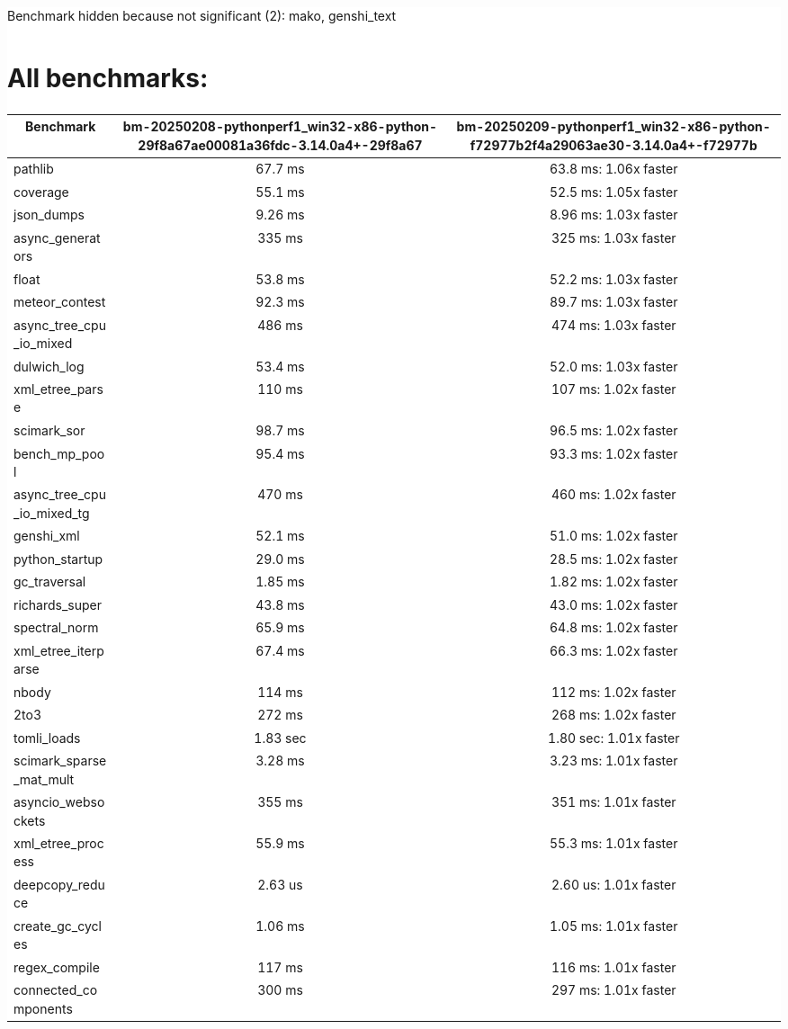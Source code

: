 Benchmark hidden because not significant (2): mako, genshi_text

All benchmarks:
===============

| Benchmark                  | bm-20250208-pythonperf1_win32-x86-python-29f8a67ae00081a36fdc-3.14.0a4+-29f8a67 | bm-20250209-pythonperf1_win32-x86-python-f72977b2f4a29063ae30-3.14.0a4+-f72977b |
|----------------------------|:-------------------------------------------------------------------------------:|:-------------------------------------------------------------------------------:|
| pathlib                    | 67.7 ms                                                                         | 63.8 ms: 1.06x faster                                                           |
| coverage                   | 55.1 ms                                                                         | 52.5 ms: 1.05x faster                                                           |
| json_dumps                 | 9.26 ms                                                                         | 8.96 ms: 1.03x faster                                                           |
| async_generators           | 335 ms                                                                          | 325 ms: 1.03x faster                                                            |
| float                      | 53.8 ms                                                                         | 52.2 ms: 1.03x faster                                                           |
| meteor_contest             | 92.3 ms                                                                         | 89.7 ms: 1.03x faster                                                           |
| async_tree_cpu_io_mixed    | 486 ms                                                                          | 474 ms: 1.03x faster                                                            |
| dulwich_log                | 53.4 ms                                                                         | 52.0 ms: 1.03x faster                                                           |
| xml_etree_parse            | 110 ms                                                                          | 107 ms: 1.02x faster                                                            |
| scimark_sor                | 98.7 ms                                                                         | 96.5 ms: 1.02x faster                                                           |
| bench_mp_pool              | 95.4 ms                                                                         | 93.3 ms: 1.02x faster                                                           |
| async_tree_cpu_io_mixed_tg | 470 ms                                                                          | 460 ms: 1.02x faster                                                            |
| genshi_xml                 | 52.1 ms                                                                         | 51.0 ms: 1.02x faster                                                           |
| python_startup             | 29.0 ms                                                                         | 28.5 ms: 1.02x faster                                                           |
| gc_traversal               | 1.85 ms                                                                         | 1.82 ms: 1.02x faster                                                           |
| richards_super             | 43.8 ms                                                                         | 43.0 ms: 1.02x faster                                                           |
| spectral_norm              | 65.9 ms                                                                         | 64.8 ms: 1.02x faster                                                           |
| xml_etree_iterparse        | 67.4 ms                                                                         | 66.3 ms: 1.02x faster                                                           |
| nbody                      | 114 ms                                                                          | 112 ms: 1.02x faster                                                            |
| 2to3                       | 272 ms                                                                          | 268 ms: 1.02x faster                                                            |
| tomli_loads                | 1.83 sec                                                                        | 1.80 sec: 1.01x faster                                                          |
| scimark_sparse_mat_mult    | 3.28 ms                                                                         | 3.23 ms: 1.01x faster                                                           |
| asyncio_websockets         | 355 ms                                                                          | 351 ms: 1.01x faster                                                            |
| xml_etree_process          | 55.9 ms                                                                         | 55.3 ms: 1.01x faster                                                           |
| deepcopy_reduce            | 2.63 us                                                                         | 2.60 us: 1.01x faster                                                           |
| create_gc_cycles           | 1.06 ms                                                                         | 1.05 ms: 1.01x faster                                                           |
| regex_compile              | 117 ms                                                                          | 116 ms: 1.01x faster                                                            |
| connected_components       | 300 ms                                                                          | 297 ms: 1.01x faster                                                            |